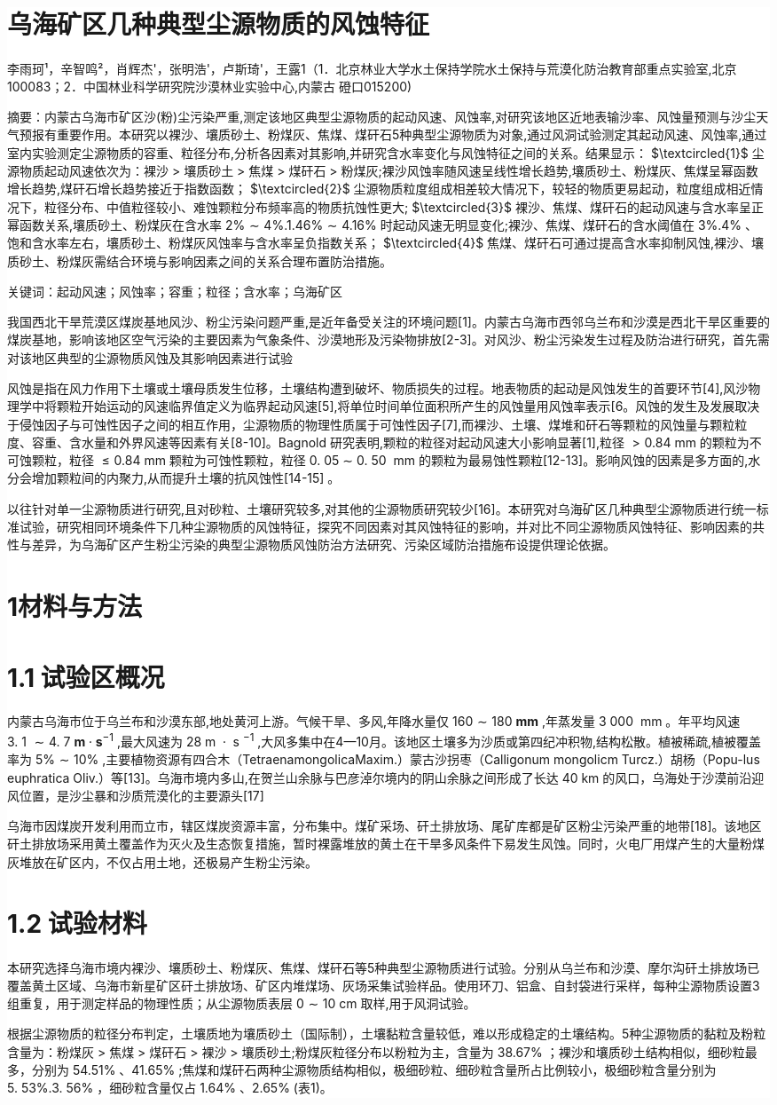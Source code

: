# 乌海矿区几种典型尘源物质的风蚀特征

李雨珂¹，辛智鸣²，肖辉杰'，张明浩'，卢斯琦'，王露1（1．北京林业大学水土保持学院水土保持与荒漠化防治教育部重点实验室,北京100083；2．中国林业科学研究院沙漠林业实验中心,内蒙古 磴口015200)

摘要：内蒙古乌海市矿区沙(粉)尘污染严重,测定该地区典型尘源物质的起动风速、风蚀率,对研究该地区近地表输沙率、风蚀量预测与沙尘天气预报有重要作用。本研究以裸沙、壤质砂土、粉煤灰、焦煤、煤矸石5种典型尘源物质为对象,通过风洞试验测定其起动风速、风蚀率,通过室内实验测定尘源物质的容重、粒径分布,分析各因素对其影响,并研究含水率变化与风蚀特征之间的关系。结果显示： $\textcircled{1}$ 尘源物质起动风速依次为：裸沙 $>$ 壤质砂土 $>$ 焦煤 $>$ 煤矸石 $>$ 粉煤灰;裸沙风蚀率随风速呈线性增长趋势,壤质砂土、粉煤灰、焦煤呈幂函数增长趋势,煤矸石增长趋势接近于指数函数； $\textcircled{2}$ 尘源物质粒度组成相差较大情况下，较轻的物质更易起动，粒度组成相近情况下，粒径分布、中值粒径较小、难蚀颗粒分布频率高的物质抗蚀性更大; $\textcircled{3}$ 裸沙、焦煤、煤矸石的起动风速与含水率呈正幂函数关系,壤质砂土、粉煤灰在含水率 $2 \% \sim 4 \% . 1 . 4 6 \% \sim 4 . 1 6 \%$ 时起动风速无明显变化;裸沙、焦煤、煤矸石的含水阈值在 $3 \% . 4 \%$ 、饱和含水率左右，壤质砂土、粉煤灰风蚀率与含水率呈负指数关系； $\textcircled{4}$ 焦煤、煤矸石可通过提高含水率抑制风蚀,裸沙、壤质砂土、粉煤灰需结合环境与影响因素之间的关系合理布置防治措施。

关键词：起动风速；风蚀率；容重；粒径；含水率；乌海矿区

我国西北干旱荒漠区煤炭基地风沙、粉尘污染问题严重,是近年备受关注的环境问题[1]。内蒙古乌海市西邻乌兰布和沙漠是西北干旱区重要的煤炭基地，影响该地区空气污染的主要因素为气象条件、沙漠地形及污染物排放[2-3]。对风沙、粉尘污染发生过程及防治进行研究，首先需对该地区典型的尘源物质风蚀及其影响因素进行试验

风蚀是指在风力作用下土壤或土壤母质发生位移，土壤结构遭到破坏、物质损失的过程。地表物质的起动是风蚀发生的首要环节[4],风沙物理学中将颗粒开始运动的风速临界值定义为临界起动风速[5],将单位时间单位面积所产生的风蚀量用风蚀率表示[6。风蚀的发生及发展取决于侵蚀因子与可蚀性因子之间的相互作用，尘源物质的物理性质属于可蚀性因子[7],而裸沙、土壤、煤堆和矸石等颗粒的风蚀量与颗粒粒度、容重、含水量和外界风速等因素有关[8-10]。Bagnold 研究表明,颗粒的粒径对起动风速大小影响显著[1],粒径 $> 0 . 8 4 \ \mathrm { m m }$ 的颗粒为不可蚀颗粒，粒径 $\leqslant 0 . 8 4 ~ \mathrm { m m }$ 颗粒为可蚀性颗粒，粒径 $0 . \ 0 5 \ \sim \ 0 . \ 5 0 \ \mathrm { ~ m m }$ 的颗粒为最易蚀性颗粒[12-13]。影响风蚀的因素是多方面的,水分会增加颗粒间的内聚力,从而提升土壤的抗风蚀性[14-15] 。

以往针对单一尘源物质进行研究,且对砂粒、土壤研究较多,对其他的尘源物质研究较少[16]。本研究对乌海矿区几种典型尘源物质进行统一标准试验，研究相同环境条件下几种尘源物质的风蚀特征，探究不同因素对其风蚀特征的影响，并对比不同尘源物质风蚀特征、影响因素的共性与差异，为乌海矿区产生粉尘污染的典型尘源物质风蚀防治方法研究、污染区域防治措施布设提供理论依据。

# 1材料与方法

# 1.1 试验区概况

内蒙古乌海市位于乌兰布和沙漠东部,地处黄河上游。气候干旱、多风,年降水量仅 $1 6 0 \sim 1 8 0$ $\mathbf { m } \mathbf { m }$ ,年蒸发量 $3 ~ 0 0 0 ~ \mathrm { { \ m m } }$ 。年平均风速 $3 . \ 1 \ \sim 4 . \ 7$ $\mathbf { m } \cdot \mathbf { s } ^ { - 1 }$ ,最大风速为 $2 8 \mathrm { ~ m ~ } \cdot \mathrm { ~ s ~ } ^ { - 1 }$ ,大风多集中在4—10月。该地区土壤多为沙质或第四纪冲积物,结构松散。植被稀疏,植被覆盖率为 $5 \% \sim 1 0 \%$ ,主要植物资源有四合木（TetraenamongolicaMaxim.）蒙古沙拐枣（Calligonum mongolicm Turcz.）胡杨（Popu-lus euphratica Oliv.）等[13]。乌海市境内多山,在贺兰山余脉与巴彦淖尔境内的阴山余脉之间形成了长达 $4 0 ~ \mathrm { k m }$ 的风口，乌海处于沙漠前沿迎风位置，是沙尘暴和沙质荒漠化的主要源头[17]

乌海市因煤炭开发利用而立市，辖区煤炭资源丰富，分布集中。煤矿采场、矸土排放场、尾矿库都是矿区粉尘污染严重的地带[18]。该地区矸土排放场采用黄土覆盖作为灭火及生态恢复措施，暂时裸露堆放的黄土在干旱多风条件下易发生风蚀。同时，火电厂用煤产生的大量粉煤灰堆放在矿区内，不仅占用土地，还极易产生粉尘污染。

# 1.2 试验材料

本研究选择乌海市境内裸沙、壤质砂土、粉煤灰、焦煤、煤矸石等5种典型尘源物质进行试验。分别从乌兰布和沙漠、摩尔沟矸土排放场已覆盖黄土区域、乌海市新星矿区矸土排放场、矿区内堆煤场、灰场采集试验样品。使用环刀、铝盒、自封袋进行采样，每种尘源物质设置3组重复，用于测定样品的物理性质；从尘源物质表层 $0 \sim 1 0 \ \mathrm { c m }$ 取样,用于风洞试验。

根据尘源物质的粒径分布判定，土壤质地为壤质砂土（国际制），土壤黏粒含量较低，难以形成稳定的土壤结构。5种尘源物质的黏粒及粉粒含量为：粉煤灰 $>$ 焦煤 $>$ 煤矸石 $>$ 裸沙 $>$ 壤质砂土;粉煤灰粒径分布以粉粒为主，含量为 $3 8 . 6 7 \%$ ；裸沙和壤质砂土结构相似，细砂粒最多，分别为 $5 4 . 5 1 \%$ 、$4 1 . 6 5 \%$ ;焦煤和煤矸石两种尘源物质结构相似，极细砂粒、细砂粒含量所占比例较小，极细砂粒含量分别为 $5 . \ 5 3 \% . 3 . \ 5 6 \%$ ，细砂粒含量仅占 $1 . 6 4 \%$ 、$2 . 6 5 \%$ (表1)。
